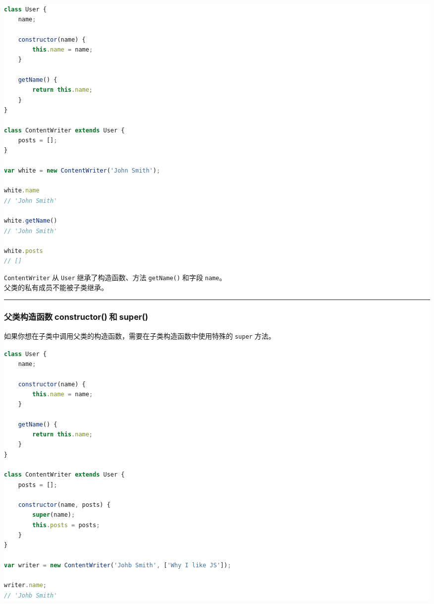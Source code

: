 ```js
class User {
    name;

    constructor(name) {
        this.name = name;
    }

    getName() {
        return this.name;
    }
}

class ContentWriter extends User {
    posts = [];
}

var white = new ContentWriter('John Smith');

white.name
// 'John Smith'

white.getName()
// 'John Smith'

white.posts
// []
```

`ContentWriter` 从 `User` 继承了构造函数、方法 `getName()` 和字段 `name`。<br>
父类的私有成员不能被子类继承。<br>

***

### 父类构造函数 constructor() 和 super()
 
如果你想在子类中调用父类的构造函数，需要在子类构造函数中使用特殊的 `super` 方法。

```js
class User {
    name;

    constructor(name) {
        this.name = name;
    }

    getName() {
        return this.name;
    }
}

class ContentWriter extends User {
    posts = [];

    constructor(name, posts) {
        super(name);
        this.posts = posts;
    }
}

var writer = new ContentWriter('Johb Smith', ['Why I like JS']);

writer.name;
// 'Johb Smith'

```